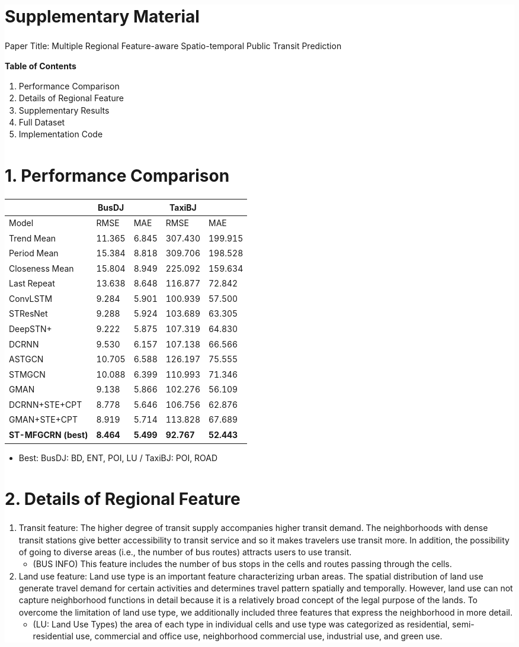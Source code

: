 # Supplementary Material

Paper Title: Multiple Regional Feature-aware Spatio-temporal Public Transit Prediction

**Table of Contents**
1. Performance Comparison
2. Details of Regional Feature
3. Supplementary Results
4. Full Dataset
5. Implementation Code


# 1. Performance Comparison

|                | BusDJ  |       | TaxiBJ  |         |
|----------------|--------|-------|---------|---------|
| Model          | RMSE   | MAE   | RMSE    | MAE     |
| Trend Mean     | 11.365 | 6.845 | 307.430 | 199.915 |
| Period Mean    | 15.384 | 8.818 | 309.706 | 198.528 |
| Closeness Mean | 15.804 | 8.949 | 225.092 | 159.634 |
| Last Repeat    | 13.638 | 8.648 | 116.877 |  72.842 |
| ConvLSTM       |  9.284 | 5.901 | 100.939 |  57.500 |
| STResNet       |  9.288 | 5.924 | 103.689 |  63.305 |
| DeepSTN+       |  9.222 | 5.875 | 107.319 |  64.830 |
| DCRNN          |  9.530 | 6.157 | 107.138 |  66.566 |
| ASTGCN         | 10.705 | 6.588 | 126.197 |  75.555 |
| STMGCN         | 10.088 | 6.399 | 110.993 |  71.346 |
| GMAN           |  9.138 | 5.866 | 102.276 |  56.109 |
| DCRNN+STE+CPT  |  8.778 | 5.646 | 106.756 |  62.876 |
| GMAN+STE+CPT   |  8.919 | 5.714 | 113.828 |  67.689 |
| **ST-MFGCRN (best)**      |  **8.464** | **5.499** |  **92.767** |  **52.443** |


* Best: BusDJ: BD, ENT, POI, LU / TaxiBJ: POI, ROAD

# 2. Details of Regional Feature

1. Transit feature: The higher degree of transit supply accompanies higher transit demand. The neighborhoods with dense transit stations give better accessibility to transit service and so it makes travelers use transit more. In addition, the possibility of going to diverse areas (i.e., the number of bus routes) attracts users to use transit.
    * (BUS INFO) This feature includes the number of bus stops in the cells and routes passing through the cells.
2. Land use feature: Land use type is an important feature characterizing urban areas. The spatial distribution of land use generate travel demand for certain activities and determines travel pattern spatially and temporally. However, land use can not capture neighborhood functions in detail because it is a relatively broad concept of the legal purpose of the lands. To overcome the limitation of land use type, we additionally included three features that express the neighborhood in more detail.
    * (LU: Land Use Types) the area of each type in individual cells and use type was categorized as residential, semi-residential use, commercial and office use, neighborhood commercial use, industrial use, and green use.